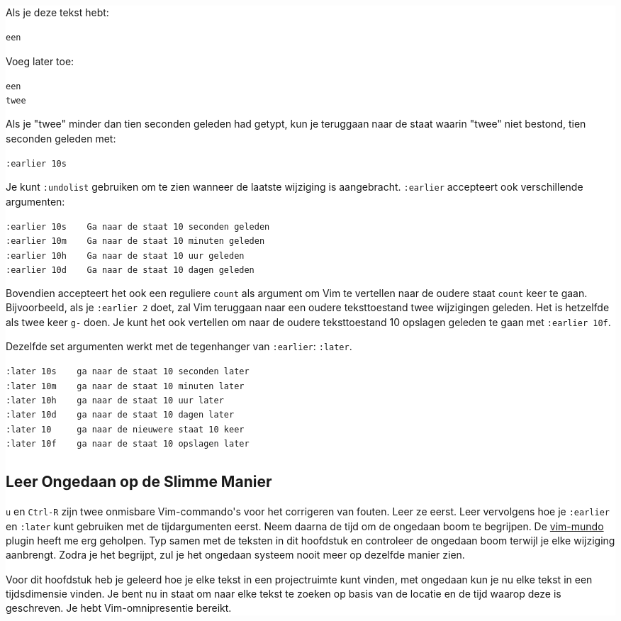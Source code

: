 Als je deze tekst hebt:

```shell
een

```
Voeg later toe:

```shell
een
twee
```

Als je "twee" minder dan tien seconden geleden had getypt, kun je teruggaan naar de staat waarin "twee" niet bestond, tien seconden geleden met:

```shell
:earlier 10s
```

Je kunt `:undolist` gebruiken om te zien wanneer de laatste wijziging is aangebracht. `:earlier` accepteert ook verschillende argumenten:

```shell
:earlier 10s    Ga naar de staat 10 seconden geleden
:earlier 10m    Ga naar de staat 10 minuten geleden
:earlier 10h    Ga naar de staat 10 uur geleden
:earlier 10d    Ga naar de staat 10 dagen geleden
```

Bovendien accepteert het ook een reguliere `count` als argument om Vim te vertellen naar de oudere staat `count` keer te gaan. Bijvoorbeeld, als je `:earlier 2` doet, zal Vim teruggaan naar een oudere teksttoestand twee wijzigingen geleden. Het is hetzelfde als twee keer `g-` doen. Je kunt het ook vertellen om naar de oudere teksttoestand 10 opslagen geleden te gaan met `:earlier 10f`.

Dezelfde set argumenten werkt met de tegenhanger van `:earlier`: `:later`.

```shell
:later 10s    ga naar de staat 10 seconden later
:later 10m    ga naar de staat 10 minuten later
:later 10h    ga naar de staat 10 uur later
:later 10d    ga naar de staat 10 dagen later
:later 10     ga naar de nieuwere staat 10 keer
:later 10f    ga naar de staat 10 opslagen later
```

## Leer Ongedaan op de Slimme Manier

`u` en `Ctrl-R` zijn twee onmisbare Vim-commando's voor het corrigeren van fouten. Leer ze eerst. Leer vervolgens hoe je `:earlier` en `:later` kunt gebruiken met de tijdargumenten eerst. Neem daarna de tijd om de ongedaan boom te begrijpen. De [vim-mundo](https://github.com/simnalamburt/vim-mundo) plugin heeft me erg geholpen. Typ samen met de teksten in dit hoofdstuk en controleer de ongedaan boom terwijl je elke wijziging aanbrengt. Zodra je het begrijpt, zul je het ongedaan systeem nooit meer op dezelfde manier zien.

Voor dit hoofdstuk heb je geleerd hoe je elke tekst in een projectruimte kunt vinden, met ongedaan kun je nu elke tekst in een tijdsdimensie vinden. Je bent nu in staat om naar elke tekst te zoeken op basis van de locatie en de tijd waarop deze is geschreven. Je hebt Vim-omnipresentie bereikt.